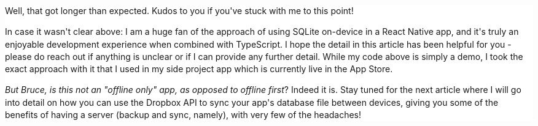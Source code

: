 Well, that got longer than expected. Kudos to you if you've stuck with me to this point!

In case it wasn't clear above: I am a huge fan of the approach of using SQLite on-device in a React Native app, and it's truly an enjoyable development experience when combined with TypeScript. I hope the detail in this article has been helpful for you - please do reach out if anything is unclear or if I can provide any further detail. While my code above is simply a demo, I took the exact approach with it that I used in my side project app which is currently live in the App Store. 

_But Bruce, is this not an "offline only" app, as opposed to offline first_? Indeed it is. Stay tuned for the next article where I will go into detail on how you can use the Dropbox API to sync your app's database file between devices, giving you some of the benefits of having a server (backup and sync, namely), with very few of the headaches!
